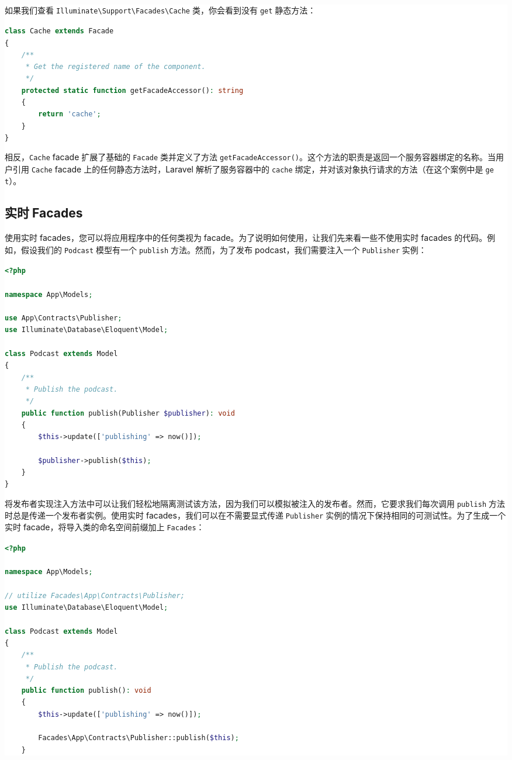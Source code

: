 如果我们查看 `Illuminate\Support\Facades\Cache` 类，你会看到没有 `get` 静态方法：

```php
class Cache extends Facade
{
    /**
     * Get the registered name of the component.
     */
    protected static function getFacadeAccessor(): string
    {
        return 'cache';
    }
}
```

相反，`Cache` facade 扩展了基础的 `Facade` 类并定义了方法 `getFacadeAccessor()`。这个方法的职责是返回一个服务容器绑定的名称。当用户引用 `Cache` facade 上的任何静态方法时，Laravel 解析了服务容器中的 `cache` 绑定，并对该对象执行请求的方法（在这个案例中是 `get`）。

## 实时 Facades

使用实时 facades，您可以将应用程序中的任何类视为 facade。为了说明如何使用，让我们先来看一些不使用实时 facades 的代码。例如，假设我们的 `Podcast` 模型有一个 `publish` 方法。然而，为了发布 podcast，我们需要注入一个 `Publisher` 实例：

```php
<?php

namespace App\Models;

use App\Contracts\Publisher;
use Illuminate\Database\Eloquent\Model;

class Podcast extends Model
{
    /**
     * Publish the podcast.
     */
    public function publish(Publisher $publisher): void
    {
        $this->update(['publishing' => now()]);

        $publisher->publish($this);
    }
}
```

将发布者实现注入方法中可以让我们轻松地隔离测试该方法，因为我们可以模拟被注入的发布者。然而，它要求我们每次调用 `publish` 方法时总是传递一个发布者实例。使用实时 facades，我们可以在不需要显式传递 `Publisher` 实例的情况下保持相同的可测试性。为了生成一个实时 facade，将导入类的命名空间前缀加上 `Facades`：

```php
<?php

namespace App\Models;

// utilize Facades\App\Contracts\Publisher;
use Illuminate\Database\Eloquent\Model;

class Podcast extends Model
{
    /**
     * Publish the podcast.
     */
    public function publish(): void
    {
        $this->update(['publishing' => now()]);

        Facades\App\Contracts\Publisher::publish($this);
    }
```